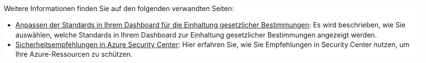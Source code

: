 Weitere Informationen finden Sie auf den folgenden verwandten Seiten:

- [Anpassen der Standards in Ihrem Dashboard für die Einhaltung gesetzlicher Bestimmungen](update-regulatory-compliance-packages.md): Es wird beschrieben, wie Sie auswählen, welche Standards in Ihrem Dashboard zur Einhaltung gesetzlicher Bestimmungen angezeigt werden. 
- [Sicherheitsempfehlungen in Azure Security Center](security-center-recommendations.md): Hier erfahren Sie, wie Sie Empfehlungen in Security Center nutzen, um Ihre Azure-Ressourcen zu schützen.